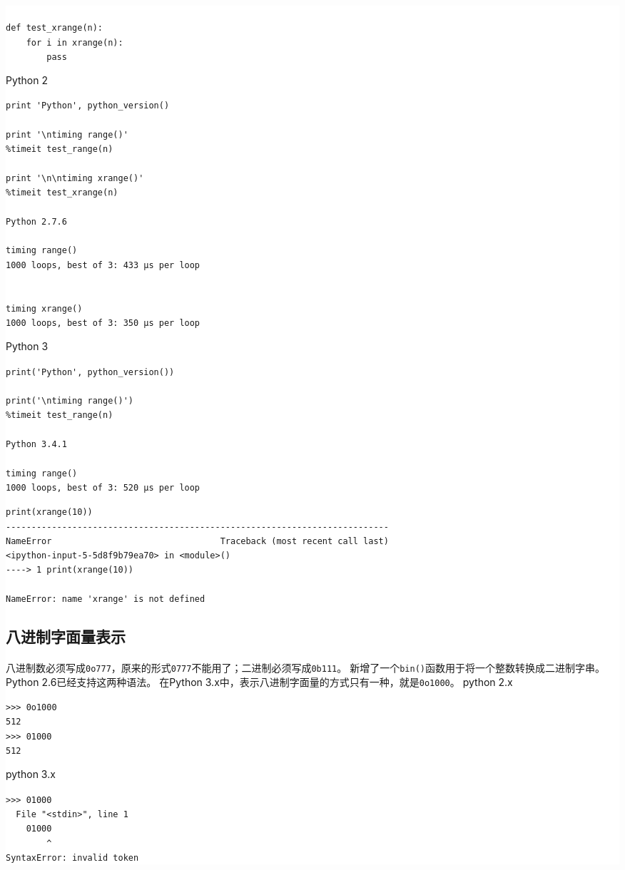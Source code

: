 ```

def test_xrange(n):
    for i in xrange(n):
        pass   
```
Python 2
```
print 'Python', python_version()

print '\ntiming range()' 
%timeit test_range(n)

print '\n\ntiming xrange()' 
%timeit test_xrange(n)

Python 2.7.6

timing range()
1000 loops, best of 3: 433 µs per loop


timing xrange()
1000 loops, best of 3: 350 µs per loop
```
Python 3
```
print('Python', python_version())

print('\ntiming range()')
%timeit test_range(n)

Python 3.4.1

timing range()
1000 loops, best of 3: 520 µs per loop
```

```
print(xrange(10))
---------------------------------------------------------------------------
NameError                                 Traceback (most recent call last)
<ipython-input-5-5d8f9b79ea70> in <module>()
----> 1 print(xrange(10))

NameError: name 'xrange' is not defined
```

## 八进制字面量表示
八进制数必须写成`0o777`，原来的形式`0777`不能用了；二进制必须写成`0b111`。
新增了一个`bin()`函数用于将一个整数转换成二进制字串。 Python 2\.6已经支持这两种语法。
在Python 3\.x中，表示八进制字面量的方式只有一种，就是`0o1000`。
python 2\.x
```
>>> 0o1000
512
>>> 01000
512
```
python 3\.x
```
>>> 01000
  File "<stdin>", line 1
    01000
        ^
SyntaxError: invalid token
```